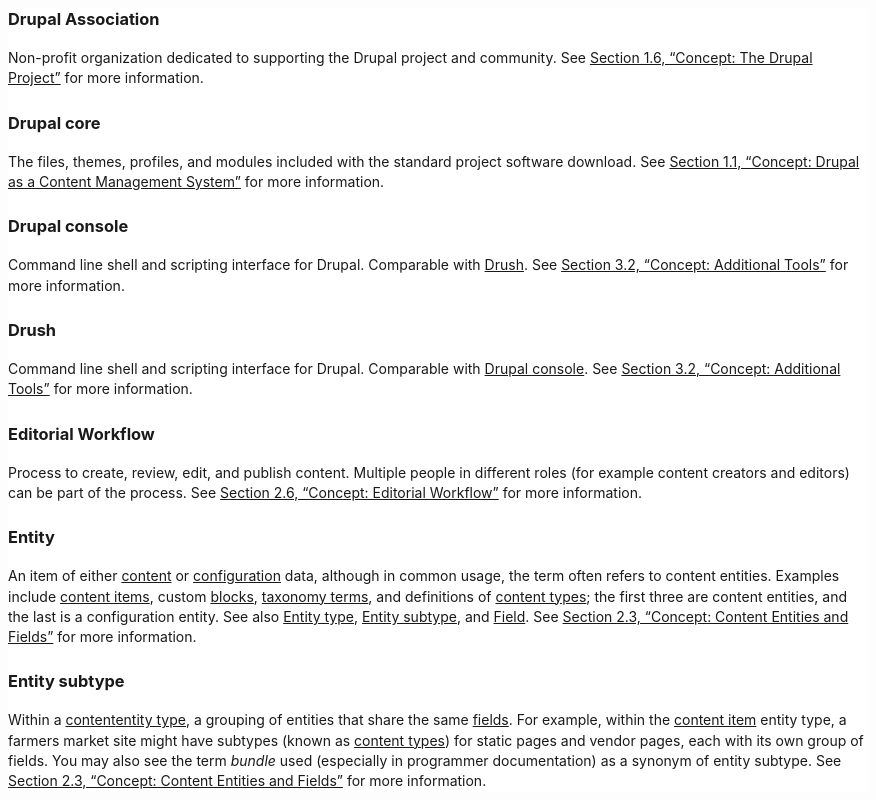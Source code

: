 ### Drupal Association
 Non-profit organization dedicated to supporting the Drupal project and community. See [Section 1.6, “Concept: The Drupal Project”](/docs/user_guide/en/understanding-project.html " The Drupal Project") for more information. 

### Drupal core
 The files, themes, profiles, and modules included with the standard project software download. See [Section 1.1, “Concept: Drupal as a Content Management System”](/docs/user_guide/en/understanding-drupal.html " Drupal as a Content Management System") for more information. 

### Drupal console
 Command line shell and scripting interface for Drupal. Comparable with [Drush](/docs/user_guide/en/glossary.html#glossary-drush). See [Section 3.2, “Concept: Additional Tools”](/docs/user_guide/en/install-tools.html " Additional Tools") for more information. 

### Drush
 Command line shell and scripting interface for Drupal. Comparable with [Drupal console](/docs/user_guide/en/glossary.html#glossary-drupal-console). See [Section 3.2, “Concept: Additional Tools”](/docs/user_guide/en/install-tools.html " Additional Tools") for more information. 

### Editorial Workflow
 Process to create, review, edit, and publish content. Multiple people in different roles (for example content creators and editors) can be part of the process. See [Section 2.6, “Concept: Editorial Workflow”](/docs/user_guide/en/planning-workflow.html " Editorial Workflow") for more information. 

### Entity
 An item of either [content](/docs/user_guide/en/glossary.html#glossary-content) or [configuration](/docs/user_guide/en/glossary.html#glossary-configuration) data, although in common usage, the term often refers to content entities. Examples include [content items](/docs/user_guide/en/glossary.html#glossary-content-item), custom [blocks](/docs/user_guide/en/glossary.html#glossary-block), [taxonomy terms](/docs/user_guide/en/glossary.html#glossary-taxonomy-term), and definitions of [content types](/docs/user_guide/en/glossary.html#glossary-content-type); the first three are content entities, and the last is a configuration entity. See also [Entity type](/docs/user_guide/en/glossary.html#glossary-entity-type), [Entity subtype](/docs/user_guide/en/glossary.html#glossary-entity-subtype), and [Field](/docs/user_guide/en/glossary.html#glossary-field). See [Section 2.3, “Concept: Content Entities and Fields”](/docs/user_guide/en/planning-data-types.html " Content Entities and Fields") for more information. 

### Entity subtype
 Within a [content](/docs/user_guide/en/glossary.html#glossary-content)[entity type](/docs/user_guide/en/glossary.html#glossary-entity-type), a grouping of entities that share the same [fields](/docs/user_guide/en/glossary.html#glossary-field). For example, within the [content item](/docs/user_guide/en/glossary.html#glossary-content-item) entity type, a farmers market site might have subtypes (known as [content types](/docs/user_guide/en/glossary.html#glossary-content-type)) for static pages and vendor pages, each with its own group of fields. You may also see the term *bundle* used (especially in programmer documentation) as a synonym of entity subtype. See [Section 2.3, “Concept: Content Entities and Fields”](/docs/user_guide/en/planning-data-types.html " Content Entities and Fields") for more information. 

